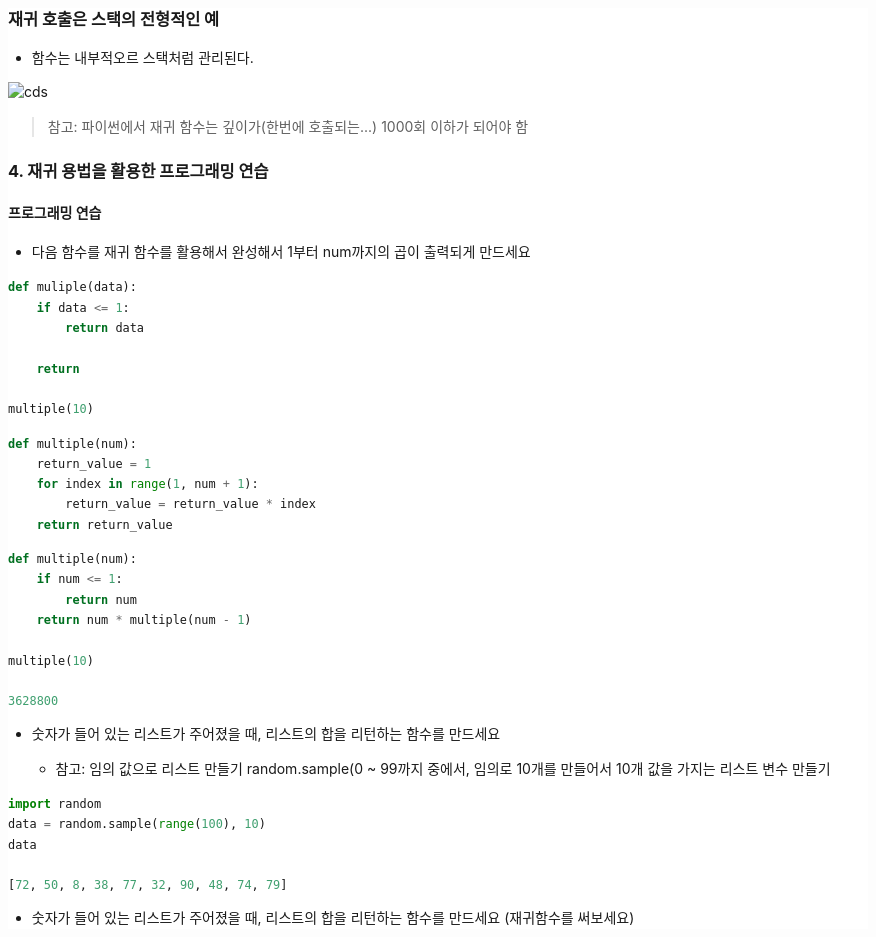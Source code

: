 ### 재귀 호출은 스택의 전형적인 예
* 함수는 내부적오르 스택처럼 관리된다.

![cds](https://www.fun-coding.org/00_Images/recursivecall.png)

> 참고: 파이썬에서 재귀 함수는 깊이가(한번에 호출되는...) 1000회 이하가 되어야 함

### 4. 재귀 용법을 활용한 프로그래밍 연습

#### 프로그래밍 연습

- 다음 함수를 재귀 함수를 활용해서 완성해서 1부터 num까지의 곱이 출력되게 만드세요

```py
def muliple(data):
    if data <= 1:
        return data
    
    return 
    
multiple(10)
```

```py
def multiple(num):
    return_value = 1
    for index in range(1, num + 1):
        return_value = return_value * index
    return return_value
```

```py
def multiple(num):
    if num <= 1:
        return num
    return num * multiple(num - 1)

multiple(10)

3628800
```

- 숫자가 들어 있는 리스트가 주어졌을 때, 리스트의 합을 리턴하는 함수를 만드세요

    - 참고: 임의 값으로 리스트 만들기 random.sample(0 ~ 99까지 중에서, 임의로 10개를 만들어서 10개 값을 가지는 리스트 변수 만들기

```py
import random 
data = random.sample(range(100), 10)
data

[72, 50, 8, 38, 77, 32, 90, 48, 74, 79]
```

- 숫자가 들어 있는 리스트가 주어졌을 때, 리스트의 합을 리턴하는 함수를 만드세요 (재귀함수를 써보세요)
